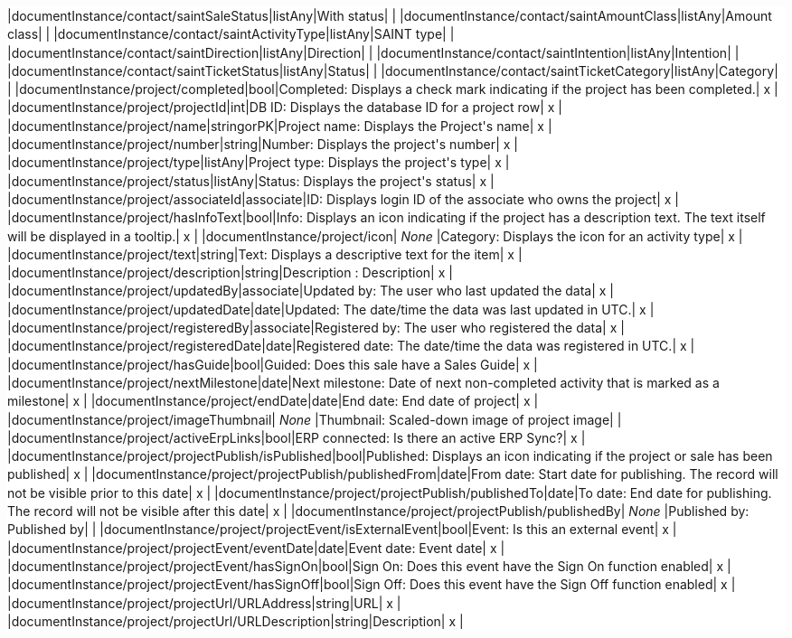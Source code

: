 |documentInstance/contact/saintSaleStatus|listAny|With status|  |
|documentInstance/contact/saintAmountClass|listAny|Amount class|  |
|documentInstance/contact/saintActivityType|listAny|SAINT type|  |
|documentInstance/contact/saintDirection|listAny|Direction|  |
|documentInstance/contact/saintIntention|listAny|Intention|  |
|documentInstance/contact/saintTicketStatus|listAny|Status|  |
|documentInstance/contact/saintTicketCategory|listAny|Category|  |
|documentInstance/project/completed|bool|Completed: Displays a check mark indicating if the project has been completed.| x |
|documentInstance/project/projectId|int|DB ID: Displays the database ID for a project row| x |
|documentInstance/project/name|stringorPK|Project name: Displays the Project's name| x |
|documentInstance/project/number|string|Number: Displays the project's number| x |
|documentInstance/project/type|listAny|Project type: Displays the project's type| x |
|documentInstance/project/status|listAny|Status: Displays the project's status| x |
|documentInstance/project/associateId|associate|ID: Displays login ID of the associate who owns the project| x |
|documentInstance/project/hasInfoText|bool|Info: Displays an icon indicating if the project has a description text. The text itself will be displayed in a tooltip.| x |
|documentInstance/project/icon| *None* |Category: Displays the icon for an activity type| x |
|documentInstance/project/text|string|Text: Displays a descriptive text for the item| x |
|documentInstance/project/description|string|Description : Description| x |
|documentInstance/project/updatedBy|associate|Updated by: The user who last updated the data| x |
|documentInstance/project/updatedDate|date|Updated: The date/time the data was last updated in UTC.| x |
|documentInstance/project/registeredBy|associate|Registered by: The user who registered the data| x |
|documentInstance/project/registeredDate|date|Registered date: The date/time the data was registered in UTC.| x |
|documentInstance/project/hasGuide|bool|Guided: Does this sale have a Sales Guide| x |
|documentInstance/project/nextMilestone|date|Next milestone: Date of next non-completed activity that is marked as a milestone| x |
|documentInstance/project/endDate|date|End date: End date of project| x |
|documentInstance/project/imageThumbnail| *None* |Thumbnail: Scaled-down image of project image|  |
|documentInstance/project/activeErpLinks|bool|ERP connected: Is there an active ERP Sync?| x |
|documentInstance/project/projectPublish/isPublished|bool|Published: Displays an icon indicating if the project or sale has been published| x |
|documentInstance/project/projectPublish/publishedFrom|date|From date: Start date for publishing. The record will not be visible prior to this date| x |
|documentInstance/project/projectPublish/publishedTo|date|To date: End date for publishing. The record will not be visible after this date| x |
|documentInstance/project/projectPublish/publishedBy| *None* |Published by: Published by|  |
|documentInstance/project/projectEvent/isExternalEvent|bool|Event: Is this an external event| x |
|documentInstance/project/projectEvent/eventDate|date|Event date: Event date| x |
|documentInstance/project/projectEvent/hasSignOn|bool|Sign On: Does this event have the Sign On function enabled| x |
|documentInstance/project/projectEvent/hasSignOff|bool|Sign Off: Does this event have the Sign Off function enabled| x |
|documentInstance/project/projectUrl/URLAddress|string|URL| x |
|documentInstance/project/projectUrl/URLDescription|string|Description| x |
